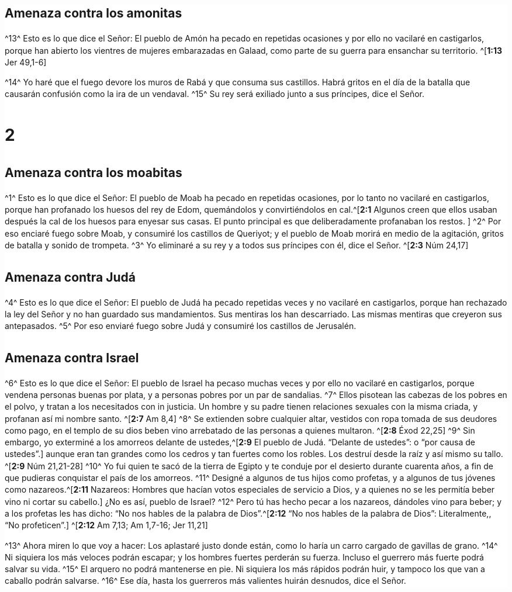 
## Amenaza contra los amonitas
^13^ Esto es lo que dice el Señor: El pueblo de Amón ha pecado en repetidas ocasiones y por ello no vacilaré en castigarlos, porque han abierto los vientres de mujeres embarazadas en Galaad, como parte de su guerra para ensanchar su territorio. ^[**1:13** Jer 49,1-6] 


^14^ Yo haré que el fuego devore los muros de Rabá y que consuma sus castillos. Habrá gritos en el día de la batalla que causarán confusión como la ira de un vendaval. ^15^ Su rey será exiliado junto a sus príncipes, dice el Señor. 

# 2 
## Amenaza contra los moabitas
^1^ Esto es lo que dice el Señor: El pueblo de Moab ha pecado en repetidas ocasiones, por lo tanto no vacilaré en castigarlos, porque han profanado los huesos del rey de Edom, quemándolos y convirtiéndolos en cal.^[**2:1** Algunos creen que ellos usaban después la cal de los huesos para enyesar sus casas. El punto principal es que deliberadamente profanaban los restos. ] ^2^ Por eso enciaré fuego sobre Moab, y consumiré los castillos de Queriyot; y el pueblo de Moab morirá en medio de la agitación, gritos de batalla y sonido de trompeta. ^3^ Yo eliminaré a su rey y a todos sus príncipes con él, dice el Señor. ^[**2:3** Núm 24,17] 
 

## Amenaza contra Judá
^4^ Esto es lo que dice el Señor: El pueblo de Judá ha pecado repetidas veces y no vacilaré en castigarlos, porque han rechazado la ley del Señor y no han guardado sus mandamientos. Sus mentiras los han descarriado. Las mismas mentiras que creyeron sus antepasados. ^5^ Por eso enviaré fuego sobre Judá y consumiré los castillos de Jerusalén. 

## Amenaza contra Israel
^6^ Esto es lo que dice el Señor: El pueblo de Israel ha pecaso muchas veces y por ello no vacilaré en castigarlos, porque vendena personas buenas por plata, y a personas pobres por un par de sandalias. ^7^ Ellos pisotean las cabezas de los pobres en el polvo, y tratan a los necesitados con in justicia. Un hombre y su padre tienen relaciones sexuales con la misma criada, y profanan así mi nombre santo. ^[**2:7** Am 8,4] ^8^ Se extienden sobre cualquier altar, vestidos con ropa tomada de sus deudores como pago, en el templo de su dios beben vino arrebatado de las personas a quienes multaron. ^[**2:8** Éxod 22,25] ^9^ Sin embargo, yo exterminé a los amorreos delante de ustedes,^[**2:9** El pueblo de Judá. “Delante de ustedes”: o “por causa de ustedes”.] aunque eran tan grandes como los cedros y tan fuertes como los robles. Los destruí desde la raíz y así mismo su tallo. ^[**2:9** Núm 21,21-28] ^10^ Yo fui quien te sacó de la tierra de Egipto y te conduje por el desierto durante cuarenta años, a fin de que pudieras conquistar el país de los amorreos. ^11^ Designé a algunos de tus hijos como profetas, y a algunos de tus jóvenes como nazareos.^[**2:11** Nazareos: Hombres que hacían votos especiales de servicio a Dios, y a quienes no se les permitía beber vino ni cortar su cabello.] ¿No es así, pueblo de Israel? ^12^ Pero tú has hecho pecar a los nazareos, dándoles vino para beber; y a los profetas les has dicho: “No nos hables de la palabra de Dios”.^[**2:12** “No nos hables de la palabra de Dios”: Literalmente,, “No profeticen”.] ^[**2:12** Am 7,13; Am 1,7-16; Jer 11,21] 
      

^13^ Ahora miren lo que voy a hacer: Los aplastaré justo donde están, como lo haría un carro cargado de gavillas de grano. ^14^ Ni siquiera los más veloces podrán escapar; y los hombres fuertes perderán su fuerza. Incluso el guerrero más fuerte podrá salvar su vida. ^15^ El arquero no podrá mantenerse en pie. Ni siquiera los más rápidos podrán huir, y tampoco los que van a caballo podrán salvarse. ^16^ Ese día, hasta los guerreros más valientes huirán desnudos, dice el Señor. 
